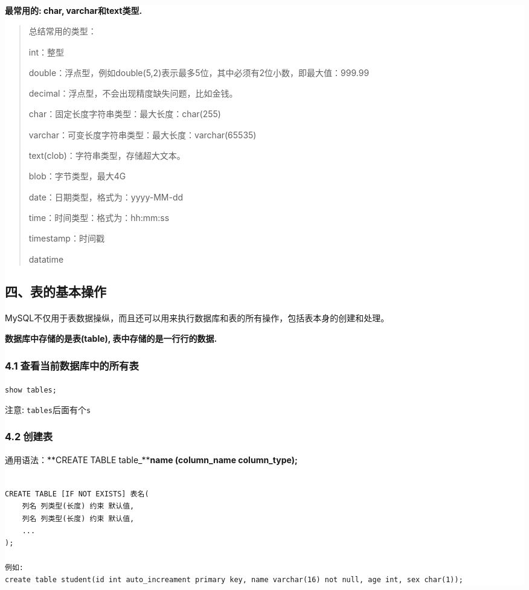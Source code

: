 **最常用的: char, varchar和text类型.**

>  总结常用的类型：
>
>  int：整型
>
>  double：浮点型，例如double(5,2)表示最多5位，其中必须有2位小数，即最大值：999.99
>
>  decimal：浮点型，不会出现精度缺失问题，比如金钱。
>
>  char：固定长度字符串类型：最大长度：char(255)
>
>  varchar：可变长度字符串类型：最大长度：varchar(65535)
>
>  text(clob)：字符串类型，存储超大文本。
>
>  blob：字节类型，最大4G
>
>  date：日期类型，格式为：yyyy-MM-dd
>
>  time：时间类型：格式为：hh:mm:ss
>
>  timestamp：时间戳
>
>  datatime



## 四、表的基本操作

MySQL不仅用于表数据操纵，而且还可以用来执行数据库和表的所有操作，包括表本身的创建和处理。

**数据库中存储的是表(table), 表中存储的是一行行的数据.**

### 4.1 查看当前数据库中的所有表

```mysql
show tables;
```

注意: `tables`后面有个`s`

### 4.2 创建表

通用语法：**CREATE TABLE table_****name (column_name column_type);**

```mysql

CREATE TABLE [IF NOT EXISTS] 表名(
	列名 列类型(长度) 约束 默认值,
  	列名 列类型(长度) 约束 默认值,
  	...
); 

例如:
create table student(id int auto_increament primary key, name varchar(16) not null, age int, sex char(1));
```
